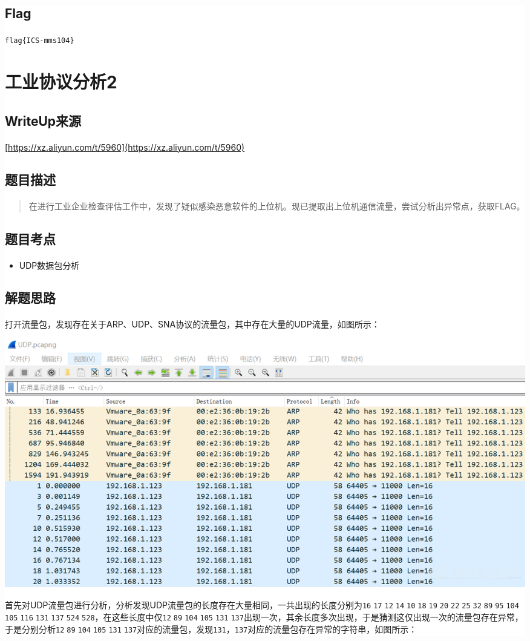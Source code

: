 ## Flag

```text
flag{ICS-mms104}
```

# 工业协议分析2

## WriteUp来源

[https://xz.aliyun.com/t/5960](https://xz.aliyun.com/t/5960)

## 题目描述

> 在进行工业企业检查评估工作中，发现了疑似感染恶意软件的上位机。现已提取出上位机通信流量，尝试分析出异常点，获取FLAG。

## 题目考点

- UDP数据包分析

## 解题思路

打开流量包，发现存在关于ARP、UDP、SNA协议的流量包，其中存在大量的UDP流量，如图所示：

![](images/2021-08-23-20-46-49.png)

首先对UDP流量包进行分析，分析发现UDP流量包的长度存在大量相同，一共出现的长度分别为`16` `17` `12` `14` `10` `18` `19` `20` `22` `25` `32` `89` `95` `104` `105` `116` `131` `137` `524` `528`，在这些长度中仅`12` `89` `104` `105` `131` `137`出现一次，其余长度多次出现，于是猜测这仅出现一次的流量包存在异常，于是分别分析`12` `89` `104` `105` `131` `137`对应的流量包，发现`131`，`137`对应的流量包存在异常的字符串，如图所示：
